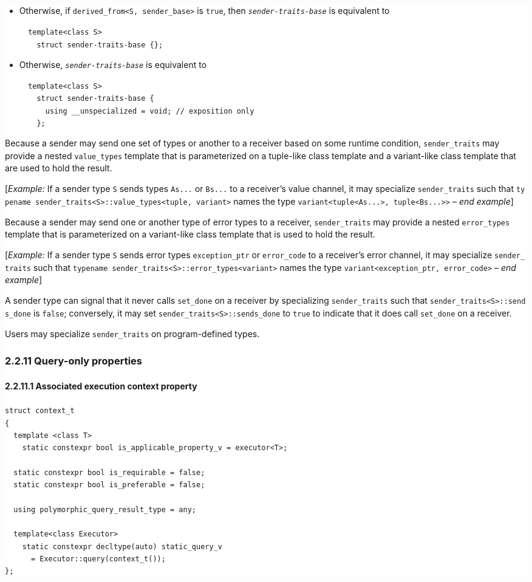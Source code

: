 * Otherwise, if `derived_from<S, sender_base>` is `true`, then *`sender-traits-base`* is equivalent to

  ```
    template<class S>
      struct sender-traits-base {};
  ```

* Otherwise, *`sender-traits-base`* is equivalent to

  ```
    template<class S>
      struct sender-traits-base {
        using __unspecialized = void; // exposition only
      };
  ```

Because a sender may send one set of types or another to a receiver based on some runtime condition, `sender_traits` may provide a nested `value_types` template that is parameterized on a tuple-like class template and a variant-like class template that are used to hold the result.

\[*Example:* If a sender type `S` sends types `As...` or `Bs...` to a receiver’s value channel, it may specialize `sender_traits` such that `typename sender_traits<S>::value_types<tuple, variant>` names the type `variant<tuple<As...>, tuple<Bs...>>` – *end example*]

Because a sender may send one or another type of error types to a receiver, `sender_traits` may provide a nested `error_types` template that is parameterized on a variant-like class template that is used to hold the result.

\[*Example:* If a sender type `S` sends error types `exception_ptr` or `error_code` to a receiver’s error channel, it may specialize `sender_traits` such that `typename sender_traits<S>::error_types<variant>` names the type `variant<exception_ptr, error_code>` – *end example*]

A sender type can signal that it never calls `set_done` on a receiver by specializing `sender_traits` such that `sender_traits<S>::sends_done` is `false`; conversely, it may set `sender_traits<S>::sends_done` to `true` to indicate that it does call `set_done` on a receiver.

Users may specialize `sender_traits` on program-defined types.

### 2.2.11 Query-only properties

#### 2.2.11.1 Associated execution context property

```
struct context_t
{
  template <class T>
    static constexpr bool is_applicable_property_v = executor<T>;

  static constexpr bool is_requirable = false;
  static constexpr bool is_preferable = false;

  using polymorphic_query_result_type = any;

  template<class Executor>
    static constexpr decltype(auto) static_query_v
      = Executor::query(context_t());
};
```
